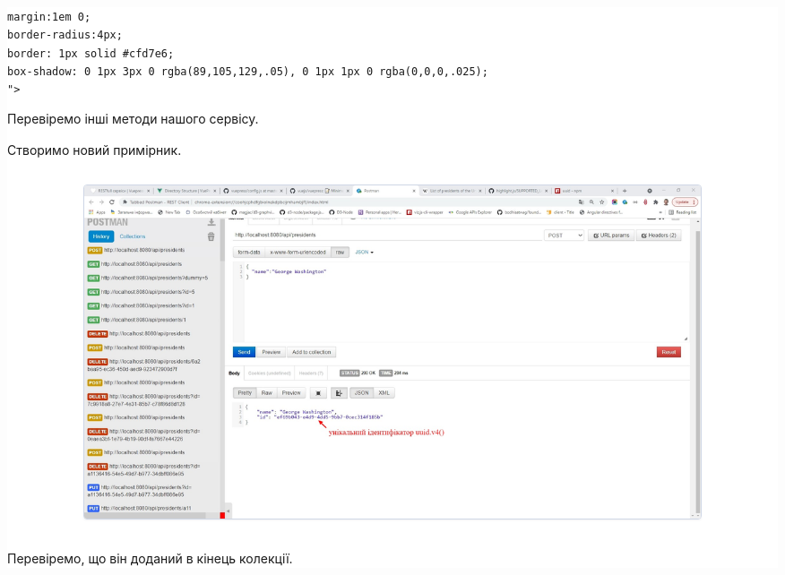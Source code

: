    margin:1em 0;
    border-radius:4px;
    border: 1px solid #cfd7e6;
    box-shadow: 0 1px 3px 0 rgba(89,105,129,.05), 0 1px 1px 0 rgba(0,0,0,.025);
    ">
</center>

Перевіремо інші методи нашого сервісу.

Створимо новий примірник.

<center>
    <img src="/03-06.jpg" style="
    width:80%;
    margin:1em 0;
    border-radius:4px;
    border: 1px solid #cfd7e6;
    box-shadow: 0 1px 3px 0 rgba(89,105,129,.05), 0 1px 1px 0 rgba(0,0,0,.025);
    ">
</center>

Перевіремо, що він доданий в кінець колекції.

<center>